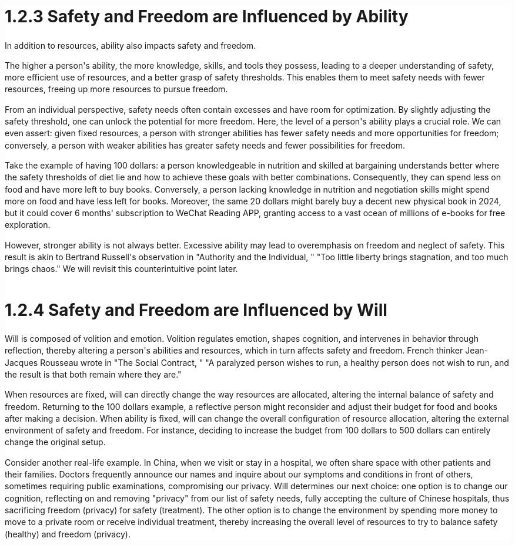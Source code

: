 # 1.2.3 Safety and Freedom are Influenced by Ability  

In addition to resources, ability also impacts safety and freedom.  

The higher a person's ability, the more knowledge, skills, and tools they possess, leading to a deeper understanding of safety, more efficient use of resources, and a better grasp of safety thresholds. This enables them to meet safety needs with fewer resources, freeing up more resources to pursue freedom.  

From an individual perspective, safety needs often contain excesses and have room for optimization. By slightly adjusting the safety threshold, one can unlock the potential for more freedom. Here, the level of a person's ability plays a crucial role. We can even assert: given fixed resources, a person with stronger abilities has fewer safety needs and more opportunities for freedom; conversely, a person with weaker abilities has greater safety needs and fewer possibilities for freedom.  

Take the example of having 100 dollars: a person knowledgeable in nutrition and skilled at bargaining understands better where the safety thresholds of diet lie and how to achieve these goals with better combinations. Consequently, they can spend less on food and have more left to buy books. Conversely, a person lacking knowledge in nutrition and negotiation skills might spend more on food and have less left for books. Moreover, the same 20 dollars might barely buy a decent new physical book in 2024, but it could cover 6 months' subscription to WeChat Reading APP, granting access to a vast ocean of millions of e-books for free exploration.  

However, stronger ability is not always better. Excessive ability may lead to overemphasis on freedom and neglect of safety. This result is akin to Bertrand Russell's observation in "Authority and the Individual, " "Too little liberty brings stagnation, and too much brings chaos." We will revisit this counterintuitive point later.  

# 1.2.4 Safety and Freedom are Influenced by Will  

Will is composed of volition and emotion. Volition regulates emotion, shapes cognition, and intervenes in behavior through reflection, thereby altering a person's abilities and resources, which in turn affects safety and freedom. French thinker Jean-Jacques Rousseau wrote in "The Social Contract, " "A paralyzed person wishes to run, a healthy person does not wish to run, and the result is that both remain where they are."  

When resources are fixed, will can directly change the way resources are allocated, altering the internal balance of safety and freedom. Returning to the 100 dollars example, a reflective person might reconsider and adjust their budget for food and books after making a decision. When ability is fixed, will can change the overall configuration of resource allocation, altering the external environment of safety and freedom. For instance, deciding to increase the budget from 100 dollars to 500 dollars can entirely change the original setup.  

Consider another real-life example. In China, when we visit or stay in a hospital, we often share space with other patients and their families. Doctors frequently announce our names and inquire about our symptoms and conditions in front of others, sometimes requiring public examinations, compromising our privacy. Will determines our next choice: one option is to change our cognition, reflecting on and removing "privacy" from our list of safety needs, fully accepting the culture of Chinese hospitals, thus sacrificing freedom (privacy) for safety (treatment). The other option is to change the environment by spending more money to move to a private room or receive individual treatment, thereby increasing the overall level of resources to try to balance safety (healthy) and freedom (privacy).  
